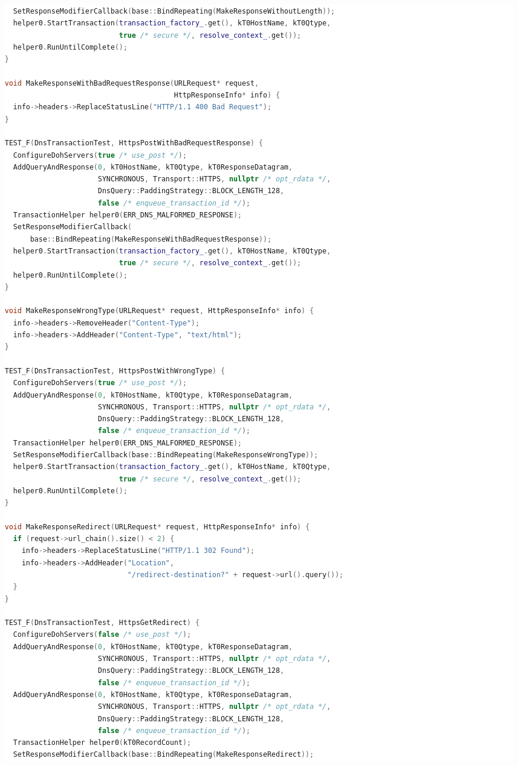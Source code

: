 ```cpp
  SetResponseModifierCallback(base::BindRepeating(MakeResponseWithoutLength));
  helper0.StartTransaction(transaction_factory_.get(), kT0HostName, kT0Qtype,
                           true /* secure */, resolve_context_.get());
  helper0.RunUntilComplete();
}

void MakeResponseWithBadRequestResponse(URLRequest* request,
                                        HttpResponseInfo* info) {
  info->headers->ReplaceStatusLine("HTTP/1.1 400 Bad Request");
}

TEST_F(DnsTransactionTest, HttpsPostWithBadRequestResponse) {
  ConfigureDohServers(true /* use_post */);
  AddQueryAndResponse(0, kT0HostName, kT0Qtype, kT0ResponseDatagram,
                      SYNCHRONOUS, Transport::HTTPS, nullptr /* opt_rdata */,
                      DnsQuery::PaddingStrategy::BLOCK_LENGTH_128,
                      false /* enqueue_transaction_id */);
  TransactionHelper helper0(ERR_DNS_MALFORMED_RESPONSE);
  SetResponseModifierCallback(
      base::BindRepeating(MakeResponseWithBadRequestResponse));
  helper0.StartTransaction(transaction_factory_.get(), kT0HostName, kT0Qtype,
                           true /* secure */, resolve_context_.get());
  helper0.RunUntilComplete();
}

void MakeResponseWrongType(URLRequest* request, HttpResponseInfo* info) {
  info->headers->RemoveHeader("Content-Type");
  info->headers->AddHeader("Content-Type", "text/html");
}

TEST_F(DnsTransactionTest, HttpsPostWithWrongType) {
  ConfigureDohServers(true /* use_post */);
  AddQueryAndResponse(0, kT0HostName, kT0Qtype, kT0ResponseDatagram,
                      SYNCHRONOUS, Transport::HTTPS, nullptr /* opt_rdata */,
                      DnsQuery::PaddingStrategy::BLOCK_LENGTH_128,
                      false /* enqueue_transaction_id */);
  TransactionHelper helper0(ERR_DNS_MALFORMED_RESPONSE);
  SetResponseModifierCallback(base::BindRepeating(MakeResponseWrongType));
  helper0.StartTransaction(transaction_factory_.get(), kT0HostName, kT0Qtype,
                           true /* secure */, resolve_context_.get());
  helper0.RunUntilComplete();
}

void MakeResponseRedirect(URLRequest* request, HttpResponseInfo* info) {
  if (request->url_chain().size() < 2) {
    info->headers->ReplaceStatusLine("HTTP/1.1 302 Found");
    info->headers->AddHeader("Location",
                             "/redirect-destination?" + request->url().query());
  }
}

TEST_F(DnsTransactionTest, HttpsGetRedirect) {
  ConfigureDohServers(false /* use_post */);
  AddQueryAndResponse(0, kT0HostName, kT0Qtype, kT0ResponseDatagram,
                      SYNCHRONOUS, Transport::HTTPS, nullptr /* opt_rdata */,
                      DnsQuery::PaddingStrategy::BLOCK_LENGTH_128,
                      false /* enqueue_transaction_id */);
  AddQueryAndResponse(0, kT0HostName, kT0Qtype, kT0ResponseDatagram,
                      SYNCHRONOUS, Transport::HTTPS, nullptr /* opt_rdata */,
                      DnsQuery::PaddingStrategy::BLOCK_LENGTH_128,
                      false /* enqueue_transaction_id */);
  TransactionHelper helper0(kT0RecordCount);
  SetResponseModifierCallback(base::BindRepeating(MakeResponseRedirect));
```